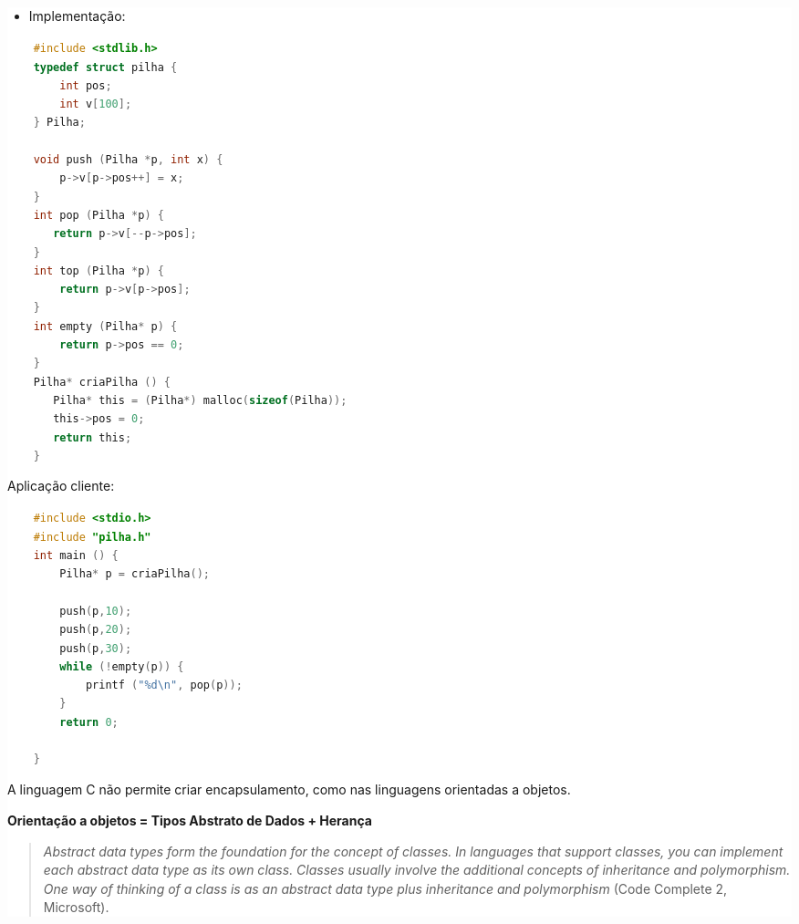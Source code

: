 * Implementação:

```c
    #include <stdlib.h>
    typedef struct pilha {
        int pos;
        int v[100];
    } Pilha;
    
    void push (Pilha *p, int x) {
        p->v[p->pos++] = x;
    }
    int pop (Pilha *p) {
       return p->v[--p->pos];
    }
    int top (Pilha *p) {
        return p->v[p->pos];
    }
    int empty (Pilha* p) {
        return p->pos == 0;
    }
    Pilha* criaPilha () {
       Pilha* this = (Pilha*) malloc(sizeof(Pilha));
       this->pos = 0;
       return this;
    }
```
Aplicação cliente:

```c
    #include <stdio.h>
    #include "pilha.h"
    int main () {
        Pilha* p = criaPilha();
      
        push(p,10);
        push(p,20);
        push(p,30);
        while (!empty(p)) {
            printf ("%d\n", pop(p));
        }
        return 0;
    
    }
```

A linguagem C não permite criar encapsulamento, como nas linguagens orientadas a objetos.

**Orientação a objetos = Tipos Abstrato de Dados + Herança**

> _Abstract data types form the foundation for the concept of classes. In languages that support classes, you can implement each abstract data type as its own class. Classes usually involve the additional concepts of inheritance and polymorphism. One way of thinking of a class is as an abstract data type plus inheritance and polymorphism_ (Code Complete 2, Microsoft).
